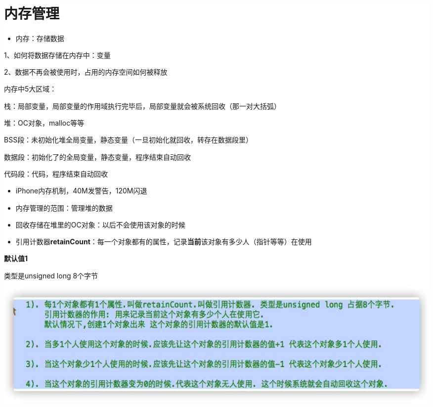 #  内存管理

- 内存：存储数据

1、如何将数据存储在内存中：变量

2、数据不再会被使用时，占用的内存空间如何被释放

内存中5大区域：

栈：局部变量，局部变量的作用域执行完毕后，局部变量就会被系统回收（那一对大括弧）

堆：OC对象，malloc等等

BSS段：未初始化堆全局变量，静态变量（一旦初始化就回收，转存在数据段里）

数据段：初始化了的全局变量，静态变量，程序结束自动回收

代码段：代码，程序结束自动回收

- iPhone内存机制，40M发警告，120M闪退

- 内存管理的范围：管理堆的数据

- 回收存储在堆里的OC对象：以后不会使用该对象的时候

- 引用计数器**retainCount**：每一个对象都有的属性，记录**当前**该对象有多少人（指针等等）在使用

**默认值1**

类型是unsigned long 8个字节

![image-20210811214227339](6.assets/image-20210811214227339.png)
